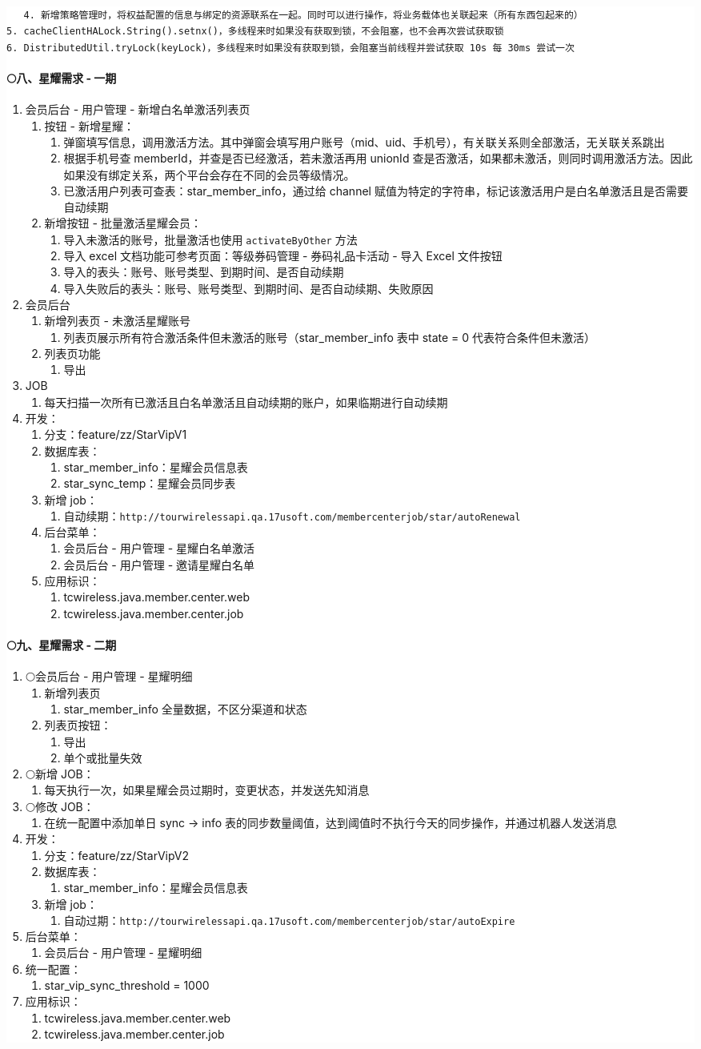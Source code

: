        4. 新增策略管理时，将权益配置的信息与绑定的资源联系在一起。同时可以进行操作，将业务载体也关联起来（所有东西包起来的）
    5. cacheClientHALock.String().setnx()，多线程来时如果没有获取到锁，不会阻塞，也不会再次尝试获取锁
    6. DistributedUtil.tryLock(keyLock)，多线程来时如果没有获取到锁，会阻塞当前线程并尝试获取 10s 每 30ms 尝试一次



#### :full_moon:八、星耀需求 - 一期

1. 会员后台 - 用户管理 - 新增白名单激活列表页
   1. 按钮 - 新增星耀：
      1. 弹窗填写信息，调用激活方法。其中弹窗会填写用户账号（mid、uid、手机号），有关联关系则全部激活，无关联关系跳出
      2. 根据手机号查 memberId，并查是否已经激活，若未激活再用 unionId 查是否激活，如果都未激活，则同时调用激活方法。因此如果没有绑定关系，两个平台会存在不同的会员等级情况。
      3. 已激活用户列表可查表：star_member_info，通过给 channel 赋值为特定的字符串，标记该激活用户是白名单激活且是否需要自动续期
   2. 新增按钮 - 批量激活星耀会员：
      1. 导入未激活的账号，批量激活也使用 `activateByOther` 方法
      2. 导入 excel 文档功能可参考页面：等级券码管理 - 券码礼品卡活动 - 导入 Excel 文件按钮
      3. 导入的表头：账号、账号类型、到期时间、是否自动续期
      4. 导入失败后的表头：账号、账号类型、到期时间、是否自动续期、失败原因
2. 会员后台
   1. 新增列表页 - 未激活星耀账号
      1. 列表页展示所有符合激活条件但未激活的账号（star_member_info 表中 state = 0 代表符合条件但未激活）
   2. 列表页功能
      1. 导出
3. JOB
   1. 每天扫描一次所有已激活且白名单激活且自动续期的账户，如果临期进行自动续期
4. 开发：
   1. 分支：feature/zz/StarVipV1
   2. 数据库表：
      1. star_member_info：星耀会员信息表
      2. star_sync_temp：星耀会员同步表
   3. 新增 job：
      1. 自动续期：`http://tourwirelessapi.qa.17usoft.com/membercenterjob/star/autoRenewal`
   4. 后台菜单：
      1. 会员后台 - 用户管理 - 星耀白名单激活
      2. 会员后台 - 用户管理 - 邀请星耀白名单
   5. 应用标识：
      1. tcwireless.java.member.center.web
      2. tcwireless.java.member.center.job



#### :full_moon:九、星耀需求 - 二期

1. :full_moon:会员后台 - 用户管理 - 星耀明细
   1. 新增列表页
      1. star_member_info 全量数据，不区分渠道和状态
   2. 列表页按钮：
      1. 导出
      2. 单个或批量失效
2. :full_moon:新增 JOB：
   1. 每天执行一次，如果星耀会员过期时，变更状态，并发送先知消息
3. :full_moon:修改 JOB：
   1. 在统一配置中添加单日 sync -> info 表的同步数量阈值，达到阈值时不执行今天的同步操作，并通过机器人发送消息
4. 开发：
   1. 分支：feature/zz/StarVipV2
   2. 数据库表：
      1. star_member_info：星耀会员信息表
   3. 新增 job：
      1. 自动过期：`http://tourwirelessapi.qa.17usoft.com/membercenterjob/star/autoExpire`
5. 后台菜单：
   1. 会员后台 - 用户管理 - 星耀明细
6. 统一配置：
   1. star_vip_sync_threshold = 1000
7. 应用标识：
   1. tcwireless.java.member.center.web
   2. tcwireless.java.member.center.job
